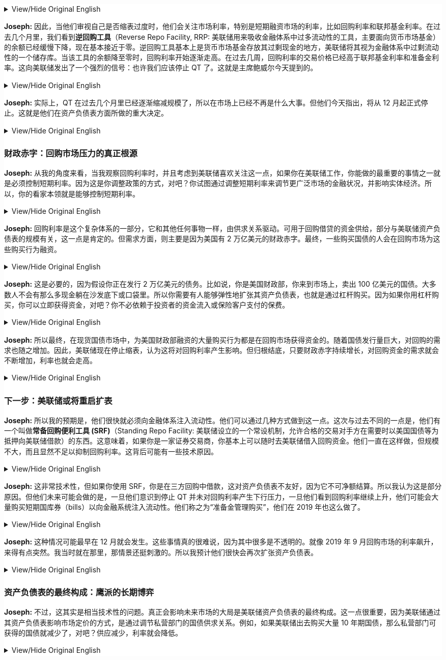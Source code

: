 <details><summary>View/Hide Original English</summary></details>

**Joseph:** 因此，当他们审视自己是否缩表过度时，他们会关注市场利率，特别是短期融资市场的利率，比如回购利率和联邦基金利率。在过去几个月里，我们看到**逆回购工具**（Reverse Repo Facility, RRP: 美联储用来吸收金融体系中过多流动性的工具，主要面向货币市场基金）的余额已经缓慢下降，现在基本接近于零。逆回购工具基本上是货币市场基金存放其过剩现金的地方，美联储将其视为金融体系中过剩流动性的一个储存库。当该工具的余额降至零时，回购利率开始逐渐走高。在过去几周，回购利率的交易价格已经高于联邦基金利率和准备金利率。这向美联储发出了一个强烈的信号：也许我们应该停止 QT 了。这就是主席鲍威尔今天提到的。

<details><summary>View/Hide Original English</summary></details>

**Joseph:** 实际上，QT 在过去几个月里已经逐渐缩减规模了，所以在市场上已经不再是什么大事。但他们今天指出，将从 12 月起正式停止。这就是他们在资产负债表方面所做的重大决定。

<details><summary>View/Hide Original English</summary></details>

### 财政赤字：回购市场压力的真正根源

**Joseph:** 从我的角度来看，当我观察回购利率时，并且考虑到美联储喜欢关注这一点，如果你在美联储工作，你能做的最重要的事情之一就是必须控制短期利率。因为这是你调整政策的方式，对吧？你试图通过调整短期利率来调节更广泛市场的金融状况，并影响实体经济。所以，你的看家本领就是能够控制短期利率。

<details><summary>View/Hide Original English</summary></details>

**Joseph:** 回购利率是这个复杂体系的一部分，它和其他任何事物一样，由供求关系驱动。可用于回购借贷的资金供给，部分与美联储资产负债表的规模有关，这一点是肯定的。但需求方面，则主要是因为美国有 2 万亿美元的财政赤字。最终，一些购买国债的人会在回购市场为这些购买行为融资。

<details><summary>View/Hide Original English</summary></details>

**Joseph:** 这是必要的，因为假设你正在发行 2 万亿美元的债务。比如说，你是美国财政部，你来到市场上，卖出 100 亿美元的国债。大多数人不会有那么多现金躺在沙发底下或口袋里。所以你需要有人能够弹性地扩张其资产负债表，也就是通过杠杆购买。因为如果你用杠杆购买，你可以立即获得资金，对吧？你不必依赖于投资者的资金流入或保险客户支付的保费。

<details><summary>View/Hide Original English</summary></details>

**Joseph:** 所以最终，在现货国债市场中，为美国财政部融资的大量购买行为都是在回购市场获得资金的。随着国债发行量巨大，对回购的需求也随之增加。因此，美联储现在停止缩表，认为这将对回购利率产生影响。但归根结底，只要财政赤字持续增长，对回购资金的需求就会不断增加，利率也就会走高。

<details><summary>View/Hide Original English</summary></details>

### 下一步：美联储或将重启扩表

**Joseph:** 所以我的预期是，他们很快就必须向金融体系注入流动性。他们可以通过几种方式做到这一点。这次与过去不同的一点是，他们有一个叫做**常备回购便利工具 (SRF)**（Standing Repo Facility: 美联储设立的一个常设机制，允许合格的交易对手方在需要时以美国国债等为抵押向美联储借款）的东西。这意味着，如果你是一家证券交易商，你基本上可以随时去美联储借入回购资金。他们一直在这样做，但规模不大，而且显然不足以抑制回购利率。这背后可能有一些技术原因。

<details><summary>View/Hide Original English</summary></details>

**Joseph:** 这非常技术性，但如果你使用 SRF，你是在三方回购中借款，这对资产负债表不友好，因为它不可净额结算。所以我认为这是部分原因。但他们未来可能会做的是，一旦他们意识到停止 QT 并未对回购利率产生下行压力，一旦他们看到回购利率继续上升，他们可能会大量购买短期国库券（bills）以向金融系统注入流动性。他们称之为“准备金管理购买”，他们在 2019 年也这么做了。

<details><summary>View/Hide Original English</summary></details>

**Joseph:** 这种情况可能最早在 12 月就会发生。这些事情真的很难说，因为其中很多是不透明的。就像 2019 年 9 月回购市场的利率飙升，来得有点突然。我当时就在那里，那情景还挺刺激的。所以我预计他们很快会再次扩张资产负债表。

<details><summary>View/Hide Original English</summary></details>

### 资产负债表的最终构成：鹰派的长期博弈

**Joseph:** 不过，这其实是相当技术性的问题。真正会影响未来市场的大局是美联储资产负债表的最终构成。这一点很重要，因为美联储通过其资产负债表影响市场定价的方式，是通过调节私营部门的国债供求关系。例如，如果美联储出去购买大量 10 年期国债，那么私营部门可获得的国债就减少了，对吧？供应减少，利率就会降低。

<details><summary>View/Hide Original English</summary></details>
